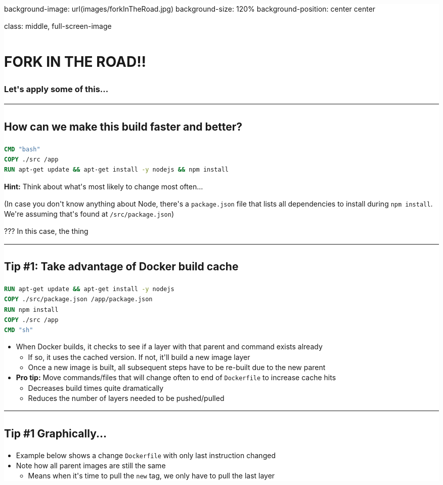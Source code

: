 
background-image: url(images/forkInTheRoad.jpg)
background-size: 120%
background-position: center center

class: middle, full-screen-image

# FORK IN THE ROAD!!
### Let's apply some of this...

---

## How can we make this build faster and better?

```dockerfile
CMD "bash"
COPY ./src /app
RUN apt-get update && apt-get install -y nodejs && npm install
```

**Hint:** Think about what's most likely to change most often...

(In case you don't know anything about Node, there's a `package.json` file that lists all dependencies to install during `npm install`. We're assuming that's found at `/src/package.json`)

???
In this case, the thing

---

## Tip #1: Take advantage of Docker build cache

```dockerfile
RUN apt-get update && apt-get install -y nodejs
COPY ./src/package.json /app/package.json
RUN npm install
COPY ./src /app
CMD "sh"
```

- When Docker builds, it checks to see if a layer with that parent and command exists already
  - If so, it uses the cached version. If not, it'll build a new image layer
  - Once a new image is built, all subsequent steps have to be re-built due to the new parent
- **Pro tip:** Move commands/files that will change often to end of `Dockerfile` to increase cache hits
  - Decreases build times quite dramatically
  - Reduces the number of layers needed to be pushed/pulled

---

## Tip #1 Graphically...

- Example below shows a change `Dockerfile` with only last instruction changed
- Note how all parent images are still the same
  - Means when it's time to pull the `new` tag, we only have to pull the last layer
